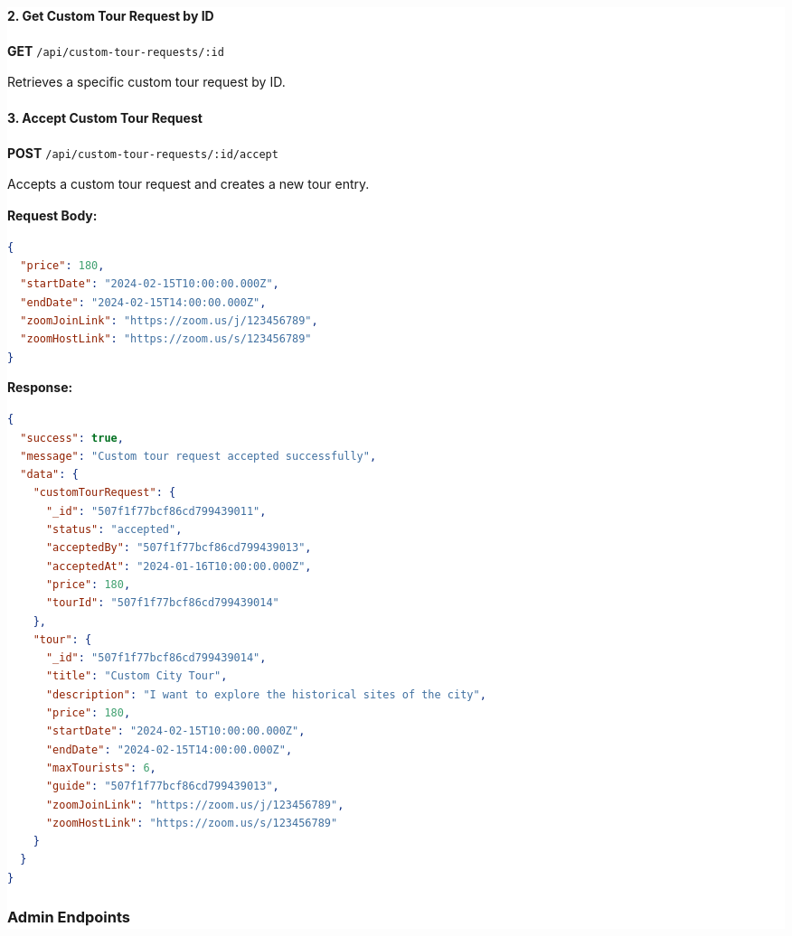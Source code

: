#### 2. Get Custom Tour Request by ID

**GET** `/api/custom-tour-requests/:id`

Retrieves a specific custom tour request by ID.

#### 3. Accept Custom Tour Request

**POST** `/api/custom-tour-requests/:id/accept`

Accepts a custom tour request and creates a new tour entry.

**Request Body:**

```json
{
  "price": 180,
  "startDate": "2024-02-15T10:00:00.000Z",
  "endDate": "2024-02-15T14:00:00.000Z",
  "zoomJoinLink": "https://zoom.us/j/123456789",
  "zoomHostLink": "https://zoom.us/s/123456789"
}
```

**Response:**

```json
{
  "success": true,
  "message": "Custom tour request accepted successfully",
  "data": {
    "customTourRequest": {
      "_id": "507f1f77bcf86cd799439011",
      "status": "accepted",
      "acceptedBy": "507f1f77bcf86cd799439013",
      "acceptedAt": "2024-01-16T10:00:00.000Z",
      "price": 180,
      "tourId": "507f1f77bcf86cd799439014"
    },
    "tour": {
      "_id": "507f1f77bcf86cd799439014",
      "title": "Custom City Tour",
      "description": "I want to explore the historical sites of the city",
      "price": 180,
      "startDate": "2024-02-15T10:00:00.000Z",
      "endDate": "2024-02-15T14:00:00.000Z",
      "maxTourists": 6,
      "guide": "507f1f77bcf86cd799439013",
      "zoomJoinLink": "https://zoom.us/j/123456789",
      "zoomHostLink": "https://zoom.us/s/123456789"
    }
  }
}
```

### Admin Endpoints
